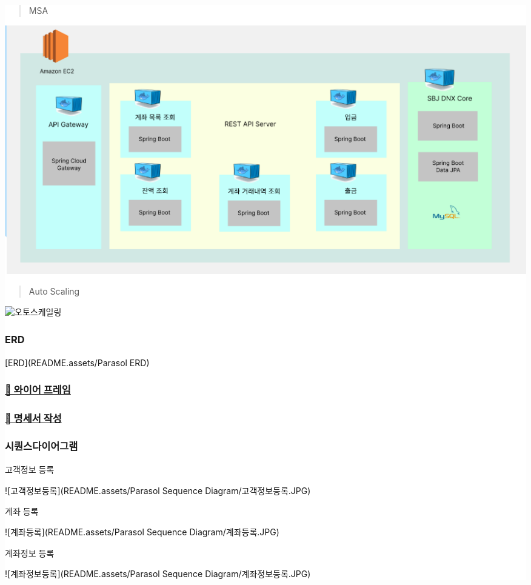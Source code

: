 > MSA

![image-20220519220129226](README.assets/image-20220519220129226.png)

> Auto Scaling

![오토스케일링](README.assets/오토스케일링.gif)

### ERD

[ERD](README.assets/Parasol ERD)

### [📂 와이어 프레임](https://www.figma.com/file/AojpGMxBn5gG9AP9ntbfTF/ParaSOL?node-id=157%3A2379)

### [📝 명세서 작성](https://docs.google.com/spreadsheets/d/1EJGdwgTLKDMG2TD3CdbwNqSU4w2ebX2s2LZdYw5q3yg/edit?usp=sharing)

### 시퀀스다이어그램

고객정보 등록

![고객정보등록](README.assets/Parasol Sequence Diagram/고객정보등록.JPG)

계좌 등록

![계좌등록](README.assets/Parasol Sequence Diagram/계좌등록.JPG)

계좌정보 등록

![계좌정보등록](README.assets/Parasol Sequence Diagram/계좌정보등록.JPG)
